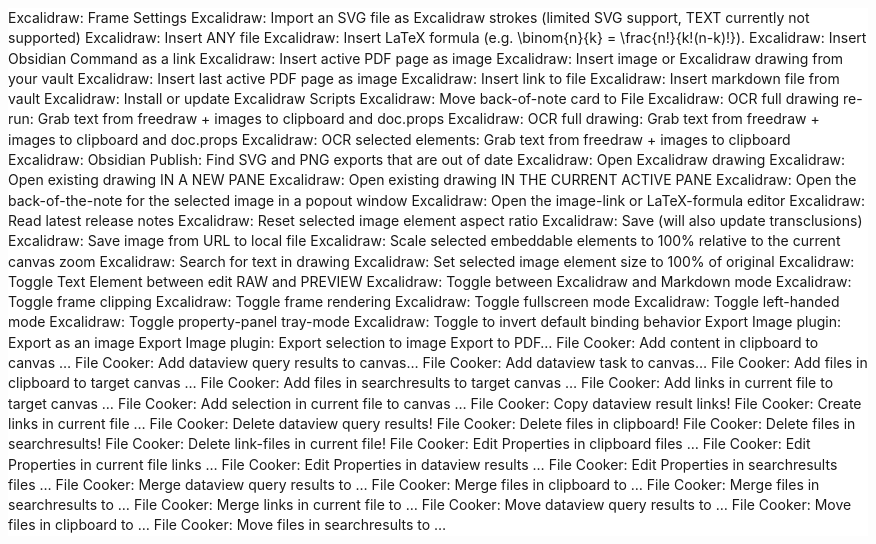 Excalidraw: Frame Settings
Excalidraw: Import an SVG file as Excalidraw strokes (limited SVG support, TEXT currently not supported)
Excalidraw: Insert ANY file
Excalidraw: Insert LaTeX formula (e.g. \binom{n}{k} = \frac{n!}{k!(n-k)!}).
Excalidraw: Insert Obsidian Command as a link
Excalidraw: Insert active PDF page as image
Excalidraw: Insert image or Excalidraw drawing from your vault
Excalidraw: Insert last active PDF page as image
Excalidraw: Insert link to file
Excalidraw: Insert markdown file from vault
Excalidraw: Install or update Excalidraw Scripts
Excalidraw: Move back-of-note card to File
Excalidraw: OCR full drawing re-run: Grab text from freedraw + images to clipboard and doc.props
Excalidraw: OCR full drawing: Grab text from freedraw + images to clipboard and doc.props
Excalidraw: OCR selected elements: Grab text from freedraw + images to clipboard
Excalidraw: Obsidian Publish: Find SVG and PNG exports that are out of date
Excalidraw: Open Excalidraw drawing
Excalidraw: Open existing drawing IN A NEW PANE
Excalidraw: Open existing drawing IN THE CURRENT ACTIVE PANE
Excalidraw: Open the back-of-the-note for the selected image in a popout window
Excalidraw: Open the image-link or LaTeX-formula editor
Excalidraw: Read latest release notes
Excalidraw: Reset selected image element aspect ratio
Excalidraw: Save (will also update transclusions)
Excalidraw: Save image from URL to local file
Excalidraw: Scale selected embeddable elements to 100% relative to the current canvas zoom
Excalidraw: Search for text in drawing
Excalidraw: Set selected image element size to 100% of original
Excalidraw: Toggle Text Element between edit RAW and PREVIEW
Excalidraw: Toggle between Excalidraw and Markdown mode
Excalidraw: Toggle frame clipping
Excalidraw: Toggle frame rendering
Excalidraw: Toggle fullscreen mode
Excalidraw: Toggle left-handed mode
Excalidraw: Toggle property-panel tray-mode
Excalidraw: Toggle to invert default binding behavior
Export Image plugin: Export as an image
Export Image plugin: Export selection to image
Export to PDF…
File Cooker: Add content in clipboard to canvas …
File Cooker: Add dataview query results to canvas…
File Cooker: Add dataview task to canvas…
File Cooker: Add files in clipboard to target canvas …
File Cooker: Add files in searchresults to target canvas …
File Cooker: Add links in current file to target canvas …
File Cooker: Add selection in current file to canvas …
File Cooker: Copy dataview result links!
File Cooker: Create links in current file …
File Cooker: Delete dataview query results!
File Cooker: Delete files in clipboard!
File Cooker: Delete files in searchresults!
File Cooker: Delete link-files in current file!
File Cooker: Edit Properties in clipboard files …
File Cooker: Edit Properties in current file links …
File Cooker: Edit Properties in dataview results …
File Cooker: Edit Properties in searchresults files …
File Cooker: Merge dataview query results to …
File Cooker: Merge files in clipboard to …
File Cooker: Merge files in searchresults to …
File Cooker: Merge links in current file to …
File Cooker: Move dataview query results to …
File Cooker: Move files in clipboard to …
File Cooker: Move files in searchresults to …